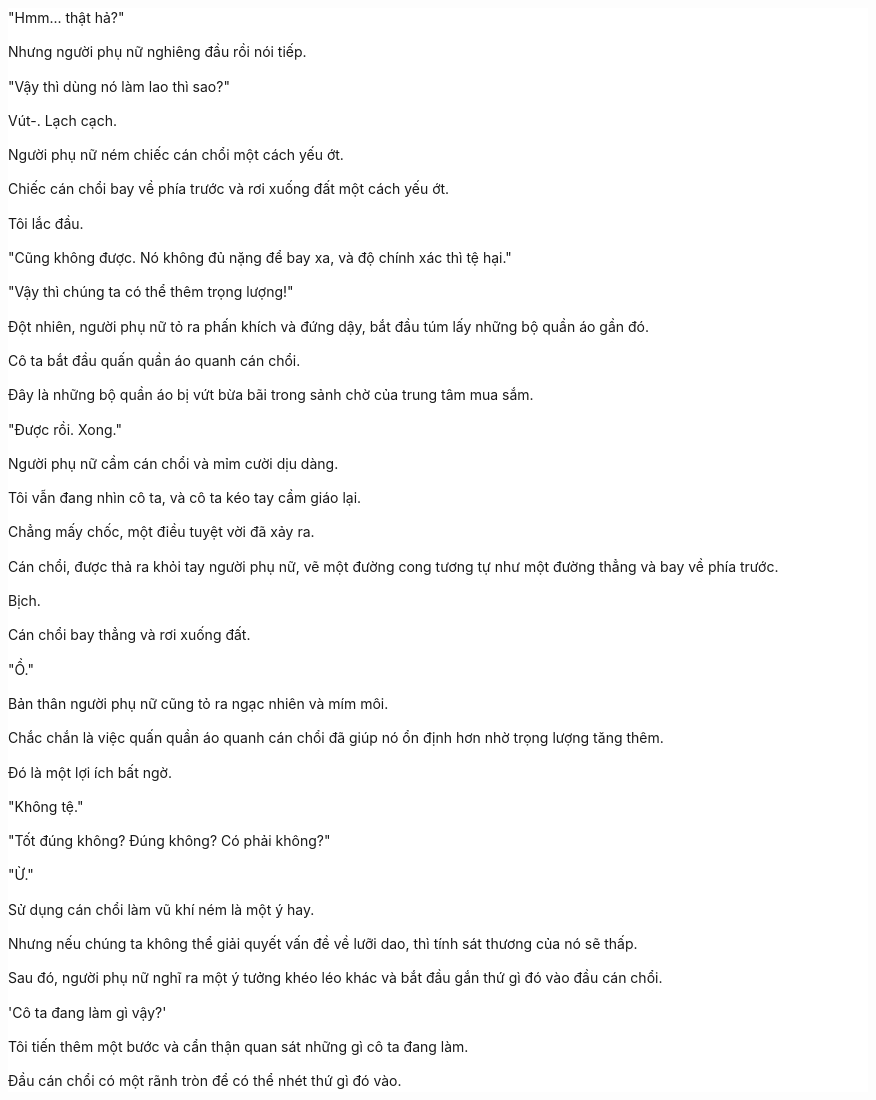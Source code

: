 "Hmm... thật hả?"

Nhưng người phụ nữ nghiêng đầu rồi nói tiếp.

"Vậy thì dùng nó làm lao thì sao?"

Vút-. Lạch cạch.

Người phụ nữ ném chiếc cán chổi một cách yếu ớt.

Chiếc cán chổi bay về phía trước và rơi xuống đất một cách yếu ớt.

Tôi lắc đầu.

"Cũng không được. Nó không đủ nặng để bay xa, và độ chính xác thì tệ hại."

"Vậy thì chúng ta có thể thêm trọng lượng!"

Đột nhiên, người phụ nữ tỏ ra phấn khích và đứng dậy, bắt đầu túm lấy những bộ quần áo gần đó.

Cô ta bắt đầu quấn quần áo quanh cán chổi.

Đây là những bộ quần áo bị vứt bừa bãi trong sảnh chờ của trung tâm mua sắm.

"Được rồi. Xong."

Người phụ nữ cầm cán chổi và mỉm cười dịu dàng.

Tôi vẫn đang nhìn cô ta, và cô ta kéo tay cầm giáo lại.

Chẳng mấy chốc, một điều tuyệt vời đã xảy ra.

Cán chổi, được thả ra khỏi tay người phụ nữ, vẽ một đường cong tương tự như một đường thẳng và bay về phía trước.

Bịch.

Cán chổi bay thẳng và rơi xuống đất.

"Ồ."

Bản thân người phụ nữ cũng tỏ ra ngạc nhiên và mím môi.

Chắc chắn là việc quấn quần áo quanh cán chổi đã giúp nó ổn định hơn nhờ trọng lượng tăng thêm.

Đó là một lợi ích bất ngờ.

"Không tệ."

"Tốt đúng không? Đúng không? Có phải không?"

"Ừ."

Sử dụng cán chổi làm vũ khí ném là một ý hay.

Nhưng nếu chúng ta không thể giải quyết vấn đề về lưỡi dao, thì tính sát thương của nó sẽ thấp.

Sau đó, người phụ nữ nghĩ ra một ý tưởng khéo léo khác và bắt đầu gắn thứ gì đó vào đầu cán chổi.

'Cô ta đang làm gì vậy?'

Tôi tiến thêm một bước và cẩn thận quan sát những gì cô ta đang làm.

Đầu cán chổi có một rãnh tròn để có thể nhét thứ gì đó vào.
